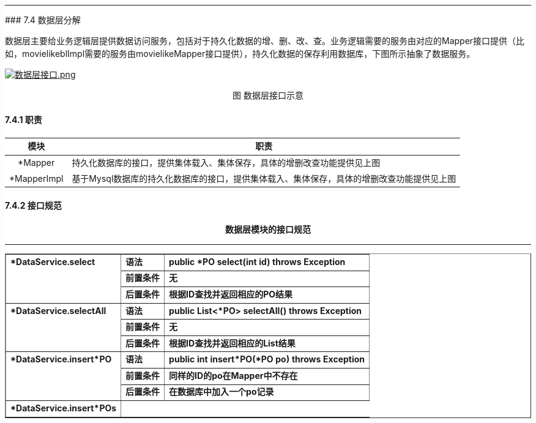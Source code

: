 <hr/>
### 7.4 数据层分解

数据层主要给业务逻辑层提供数据访问服务，包括对于持久化数据的增、删、改、查。业务逻辑需要的服务由对应的Mapper接口提供（比如，movielikeblImpl需要的服务由movielikeMapper接口提供），持久化数据的保存利用数据库，下图所示抽象了数据服务。

[![数据层接口.png](https://i.loli.net/2019/06/17/5d074631bca3d92688.png)](https://i.loli.net/2019/06/17/5d074631bca3d92688.png)

<center>图 数据层接口示意</center>

#### 7.4.1 职责

|    模块     | 职责                                                         |
| :---------: | ------------------------------------------------------------ |
|   *Mapper   | 持久化数据库的接口，提供集体载入、集体保存，具体的增删改查功能提供见上图 |
| *MapperImpl | 基于Mysql数据库的持久化数据库的接口，提供集体载入、集体保存，具体的增删改查功能提供见上图 |

#### 7.4.2 接口规范

<center><b>数据层模块的接口规范<b></center>
<hr>
<table border="1">
  <tr>
    <td rowspan="3">*DataService.select</td>
    <td>语法</td>
    <td>public *PO select(int id) throws Exception</td>
  </tr>
  <tr>
    <td>前置条件</td>
    <td>无</td>
  </tr>
  <tr>
    <td>后置条件</td>
    <td>根据ID查找并返回相应的PO结果</td>
  </tr>
  <tr>
    <td rowspan="3">*DataService.selectAll</td>
    <td>语法</td>
    <td>public List<*PO> selectAll() throws Exception</td>
  </tr>
  <tr>
    <td>前置条件</td>
    <td>无</td>
  </tr>
  <tr>
    <td>后置条件</td>
    <td>根据ID查找并返回相应的List<PO>结果</td>
  </tr>
      <tr>
    <td rowspan="3">*DataService.insert*PO</td>
    <td>语法</td>
    <td>public int insert*PO(*PO po) throws Exception</td>
  </tr>
  <tr>
    <td>前置条件</td>
    <td>同样的ID的po在Mapper中不存在</td>
  </tr>
  <tr>
    <td>后置条件</td>
    <td>在数据库中加入一个po记录</td>
  </tr>
  <tr>
    <td rowspan="3">*DataService.insert*POs</td>